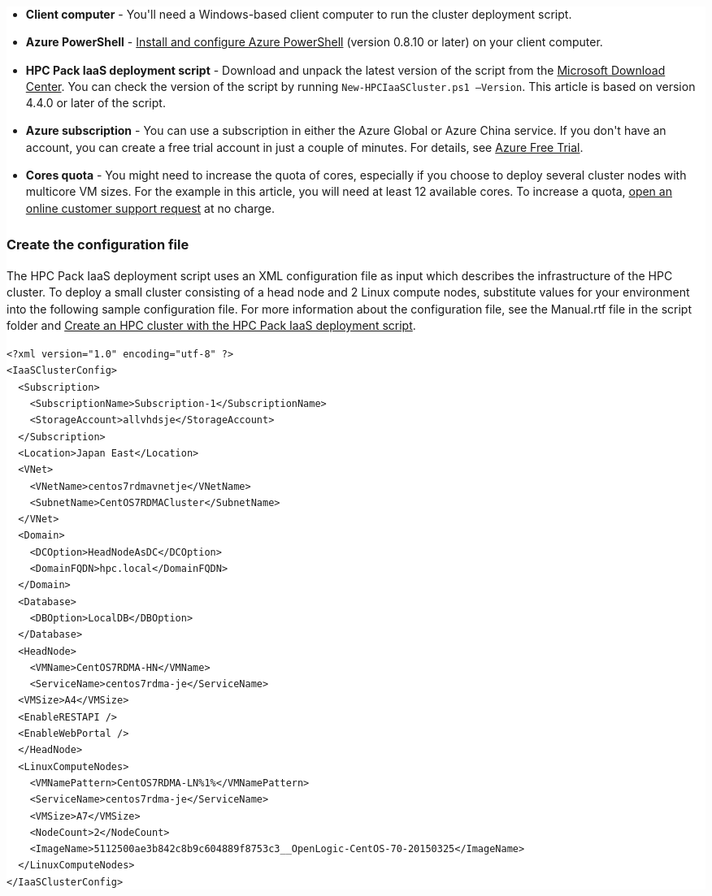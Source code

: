 * **Client computer** - You'll need a Windows-based client computer to run the cluster deployment script.

* **Azure PowerShell** - [Install and configure Azure PowerShell](../powershell-install-configure.md) (version 0.8.10 or later) on your client computer.

* **HPC Pack IaaS deployment script** - Download and unpack the latest version of the script from the [Microsoft Download Center](https://www.microsoft.com/download/details.aspx?id=44949). You can check the version of the script by running `New-HPCIaaSCluster.ps1 –Version`. This article is based on version 4.4.0 or later of the script.

* **Azure subscription** - You can use a subscription in either the Azure Global or Azure China service. If you don't have an account, you can create a free trial account in just a couple of minutes. For details, see [Azure Free Trial](https://azure.microsoft.com/pricing/free-trial/).

* **Cores quota** - You might need to increase the quota of cores, especially if you choose to deploy several cluster nodes with multicore VM sizes. For the example in this article, you will need at least 12 available cores. To increase a quota, [open an online customer support request](https://azure.microsoft.com/blog/2014/06/04/azure-limits-quotas-increase-requests/) at no charge.

### Create the configuration file

The HPC Pack IaaS deployment script uses an XML configuration file as input which describes the infrastructure of the HPC cluster. To deploy a small cluster consisting of a head node and 2 Linux compute nodes, substitute values for your environment into the following sample configuration file. For more information about the configuration file, see the Manual.rtf file in the script folder and [Create an HPC cluster with the HPC Pack IaaS deployment script](virtual-machines-hpcpack-cluster-powershell-script.md).

```
<?xml version="1.0" encoding="utf-8" ?>
<IaaSClusterConfig>
  <Subscription>
    <SubscriptionName>Subscription-1</SubscriptionName>
    <StorageAccount>allvhdsje</StorageAccount>
  </Subscription>
  <Location>Japan East</Location>  
  <VNet>
    <VNetName>centos7rdmavnetje</VNetName>
    <SubnetName>CentOS7RDMACluster</SubnetName>
  </VNet>
  <Domain>
    <DCOption>HeadNodeAsDC</DCOption>
    <DomainFQDN>hpc.local</DomainFQDN>
  </Domain>
  <Database>
    <DBOption>LocalDB</DBOption>
  </Database>
  <HeadNode>
    <VMName>CentOS7RDMA-HN</VMName>
    <ServiceName>centos7rdma-je</ServiceName>
  <VMSize>A4</VMSize>
  <EnableRESTAPI />
  <EnableWebPortal />
  </HeadNode>
  <LinuxComputeNodes>
    <VMNamePattern>CentOS7RDMA-LN%1%</VMNamePattern>
    <ServiceName>centos7rdma-je</ServiceName>
    <VMSize>A7</VMSize>
    <NodeCount>2</NodeCount>
    <ImageName>5112500ae3b842c8b9c604889f8753c3__OpenLogic-CentOS-70-20150325</ImageName>
  </LinuxComputeNodes>
</IaaSClusterConfig>
```
